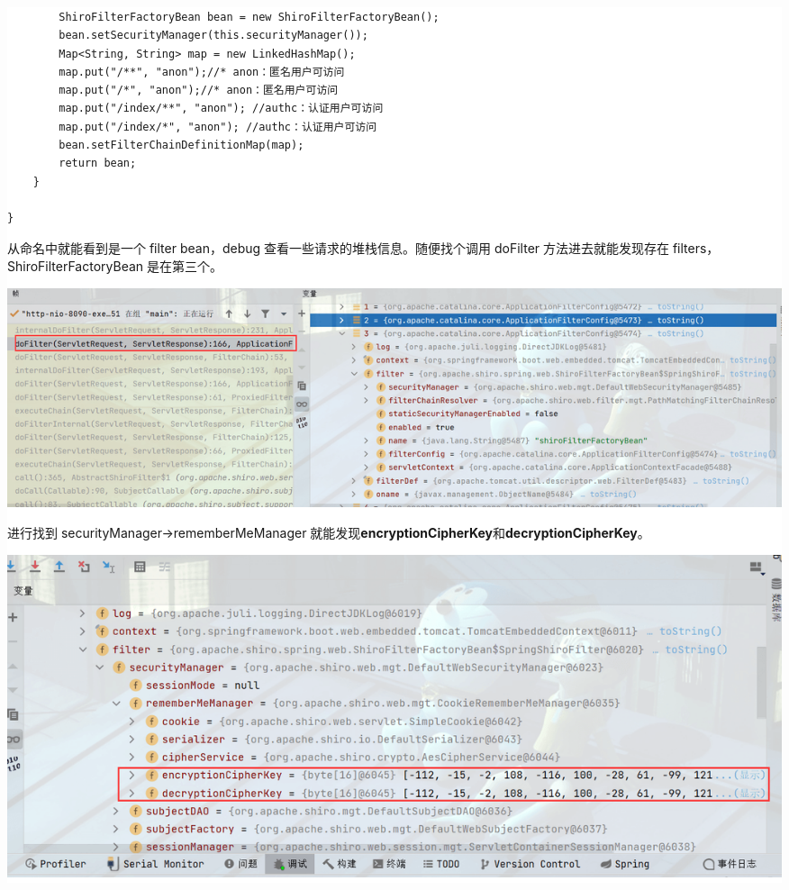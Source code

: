 ```plain
        ShiroFilterFactoryBean bean = new ShiroFilterFactoryBean();
        bean.setSecurityManager(this.securityManager());
        Map<String, String> map = new LinkedHashMap();
        map.put("/**", "anon");//* anon：匿名用户可访问
        map.put("/*", "anon");//* anon：匿名用户可访问
        map.put("/index/**", "anon"); //authc：认证用户可访问
        map.put("/index/*", "anon"); //authc：认证用户可访问
        bean.setFilterChainDefinitionMap(map);
        return bean;
    }

}
```

从命名中就能看到是一个 filter bean，debug 查看一些请求的堆栈信息。随便找个调用 doFilter 方法进去就能发现存在 filters，ShiroFilterFactoryBean 是在第三个。

[![image-20211104143156487](assets/1698894623-d38e491e99f8e5c113fad0e3c712d03c.png)](https://storage.tttang.com/media/attachment/2022/03/02/aa0398c5-2ceb-402d-bc5c-d6ad3f2967f8.png)

进行找到 securityManager->rememberMeManager 就能发现**encryptionCipherKey**和**decryptionCipherKey**。

[![image-20211104101315335](assets/1698894623-4c3682590ec49447e88b1d31a1058786.png)](https://storage.tttang.com/media/attachment/2022/03/02/a5267e90-e5a0-404b-95af-8ac2aea4e976.png)
